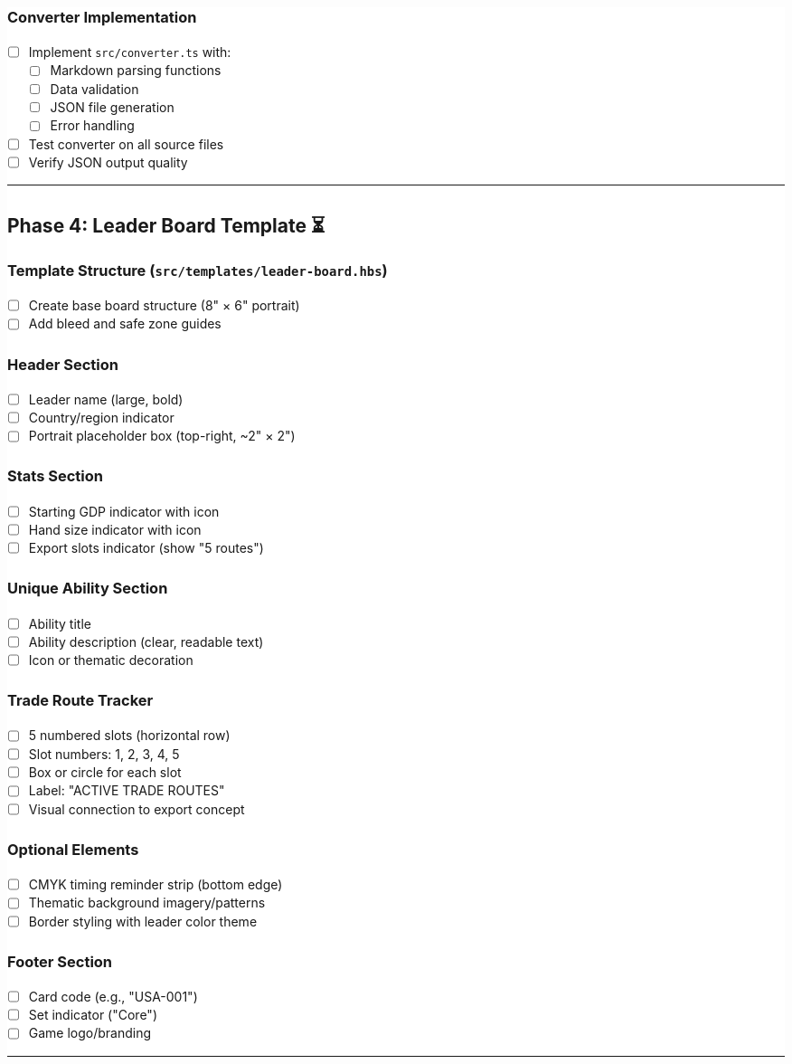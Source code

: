 ### Converter Implementation
- [ ] Implement `src/converter.ts` with:
  - [ ] Markdown parsing functions
  - [ ] Data validation
  - [ ] JSON file generation
  - [ ] Error handling
- [ ] Test converter on all source files
- [ ] Verify JSON output quality

---

## Phase 4: Leader Board Template ⏳

### Template Structure (`src/templates/leader-board.hbs`)
- [ ] Create base board structure (8" × 6" portrait)
- [ ] Add bleed and safe zone guides

### Header Section
- [ ] Leader name (large, bold)
- [ ] Country/region indicator
- [ ] Portrait placeholder box (top-right, ~2" × 2")

### Stats Section
- [ ] Starting GDP indicator with icon
- [ ] Hand size indicator with icon
- [ ] Export slots indicator (show "5 routes")

### Unique Ability Section
- [ ] Ability title
- [ ] Ability description (clear, readable text)
- [ ] Icon or thematic decoration

### Trade Route Tracker
- [ ] 5 numbered slots (horizontal row)
- [ ] Slot numbers: 1, 2, 3, 4, 5
- [ ] Box or circle for each slot
- [ ] Label: "ACTIVE TRADE ROUTES"
- [ ] Visual connection to export concept

### Optional Elements
- [ ] CMYK timing reminder strip (bottom edge)
- [ ] Thematic background imagery/patterns
- [ ] Border styling with leader color theme

### Footer Section
- [ ] Card code (e.g., "USA-001")
- [ ] Set indicator ("Core")
- [ ] Game logo/branding

---